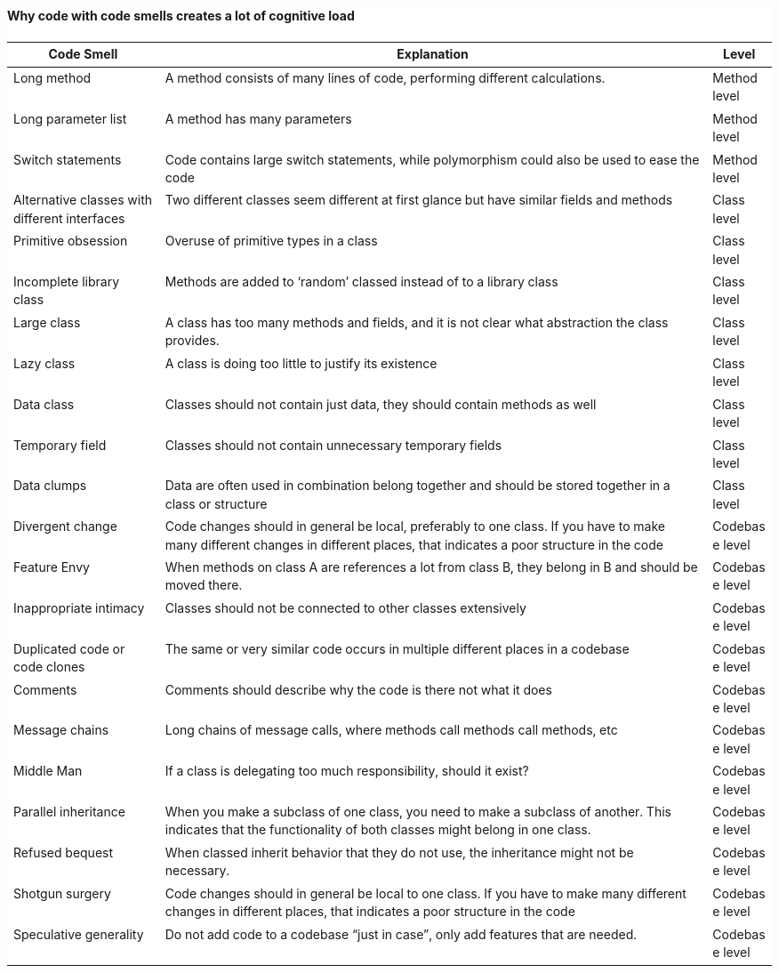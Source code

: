 #### Why code with code smells creates a lot of cognitive load

| Code Smell                                     | Explanation                                                                                                                                                                    | Level           |
| ---------------------------------------------- | ------------------------------------------------------------------------------------------------------------------------------------------------------------------------------ | --------------- |
| Long method                                    | A method consists of many lines of code, performing different calculations.                                                                                                    | Method level    |
| Long parameter list                            | A method has many parameters                                                                                                                                                   | Method level    |
| Switch statements                              | Code contains large switch statements, while polymorphism could also be used to ease the code                                                                                  | Method level    |
| Alternative classes with different interfaces  | Two different classes seem different at first glance but have similar fields and methods                                                                                       | Class level     |
| Primitive obsession                            | Overuse of primitive types in a class                                                                                                                                          | Class level     |
| Incomplete library class                       | Methods are added to ‘random’ classed instead of to a library class                                                                                                            | Class level     |
| Large class                                    | A class has too many methods and fields, and it is not clear what abstraction the class provides.                                                                              | Class level     |
| Lazy class                                     | A class is doing too little to justify its existence                                                                                                                           | Class level     |
| Data class                                     | Classes should not contain just data, they should contain methods as well                                                                                                      | Class level     |
| Temporary field                                | Classes should not contain unnecessary temporary fields                                                                                                                        | Class level     |
| Data clumps                                    | Data are often used in combination belong together and should be stored together in a class or structure                                                                       | Class level     |
| Divergent change                               | Code changes should in general be local, preferably to one class. If you have to make many different changes in different places, that indicates a poor structure in the code  | Codebase level  |
| Feature Envy                                   | When methods on class A are references a lot from class B, they belong in B and should be moved there.                                                                         | Codebase level  |
| Inappropriate intimacy                         | Classes should not be connected to other classes extensively                                                                                                                   | Codebase level  |
| Duplicated code or code clones                 | The same or very similar code occurs in multiple different places in a codebase                                                                                                | Codebase level  |
| Comments                                       | Comments should describe why the code is there not what it does                                                                                                                | Codebase level  |
| Message chains                                 | Long chains of message calls, where methods call methods call methods, etc                                                                                                     | Codebase level  |
| Middle Man                                     | If a class is delegating too much responsibility, should it exist?                                                                                                             | Codebase level  |
| Parallel inheritance                           | When you make a subclass of one class, you need to make a subclass of another. This indicates that the functionality of both classes might belong in one class.                | Codebase level  |
| Refused bequest                                | When classed inherit behavior that they do not use, the inheritance might not be necessary.                                                                                    | Codebase level  |
| Shotgun surgery                                | Code changes should in general be local to one class. If you have to make many different changes in different places, that indicates a poor structure in the code              | Codebase level  |
| Speculative generality                         | Do not add code to a codebase “just in case”, only add features that are needed.                                                                                               | Codebase level  |

